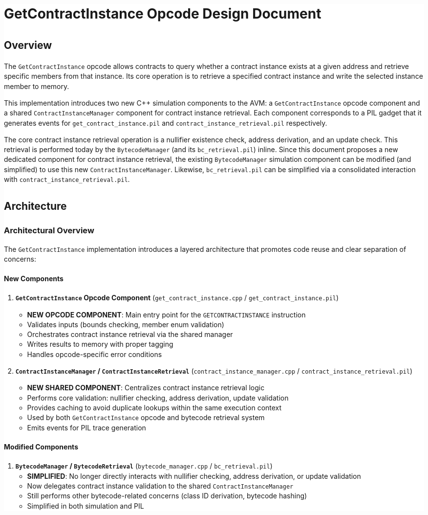 # GetContractInstance Opcode Design Document

## Overview

The `GetContractInstance` opcode allows contracts to query whether a contract instance exists at a given address and retrieve specific members from that instance. Its core operation is to retrieve a specified contract instance and write the selected instance member to memory.

This implementation introduces two new C++ simulation components to the AVM: a `GetContractInstance` opcode component and a shared `ContractInstanceManager` component for contract instance retrieval. Each component corresponds to a PIL gadget that it generates events for `get_contract_instance.pil` and `contract_instance_retrieval.pil` respectively.

The core contract instance retrieval operation is a nullifier existence check, address derivation, and an update check. This retrieval is performed today by the `BytecodeManager` (and its `bc_retrieval.pil`) inline. Since this document proposes a new dedicated component for contract instance retrieval, the existing `BytecodeManager` simulation component can be modified (and simplified) to use this new `ContractInstanceManager`. Likewise, `bc_retrieval.pil` can be simplified via a consolidated interaction with `contract_instance_retrieval.pil`.

## Architecture

### Architectural Overview

The `GetContractInstance` implementation introduces a layered architecture that promotes code reuse and clear separation of concerns:

#### New Components

1. **`GetContractInstance` Opcode Component** (`get_contract_instance.cpp` / `get_contract_instance.pil`)
    - **NEW OPCODE COMPONENT**: Main entry point for the `GETCONTRACTINSTANCE` instruction
    - Validates inputs (bounds checking, member enum validation)
    - Orchestrates contract instance retrieval via the shared manager
    - Writes results to memory with proper tagging
    - Handles opcode-specific error conditions

2. **`ContractInstanceManager` / `ContractInstanceRetrieval`** (`contract_instance_manager.cpp` / `contract_instance_retrieval.pil`)
    - **NEW SHARED COMPONENT**: Centralizes contract instance retrieval logic
    - Performs core validation: nullifier checking, address derivation, update validation
    - Provides caching to avoid duplicate lookups within the same execution context
    - Used by both `GetContractInstance` opcode and bytecode retrieval system
    - Emits events for PIL trace generation

#### Modified Components

1. **`BytecodeManager` / `BytecodeRetrieval`** (`bytecode_manager.cpp` / `bc_retrieval.pil`)
    - **SIMPLIFIED**: No longer directly interacts with nullifier checking, address derivation, or update validation
    - Now delegates contract instance validation to the shared `ContractInstanceManager`
    - Still performs other bytecode-related concerns (class ID derivation, bytecode hashing)
    - Simplified in both simulation and PIL
